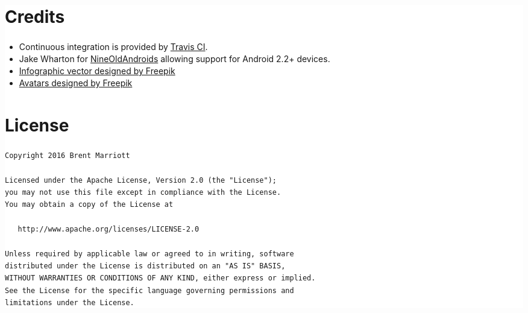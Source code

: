 Credits
===
- Continuous integration is provided by [Travis CI](https://travis-ci.org/bmarrdev/android-DecoView-charting).
- Jake Wharton for <a href="https://github.com/JakeWharton/NineOldAndroids/">NineOldAndroids</a> allowing support for Android 2.2+ devices.
- [Infographic vector designed by Freepik](http://www.freepik.com/free-photos-vectors/infographic)
- [Avatars designed by Freepik](http://www.freepik.com/free-vector/family-avatars_796722.htm)

License
===

    Copyright 2016 Brent Marriott

    Licensed under the Apache License, Version 2.0 (the "License");
    you may not use this file except in compliance with the License.
    You may obtain a copy of the License at

       http://www.apache.org/licenses/LICENSE-2.0

    Unless required by applicable law or agreed to in writing, software
    distributed under the License is distributed on an "AS IS" BASIS,
    WITHOUT WARRANTIES OR CONDITIONS OF ANY KIND, either express or implied.
    See the License for the specific language governing permissions and
    limitations under the License.
